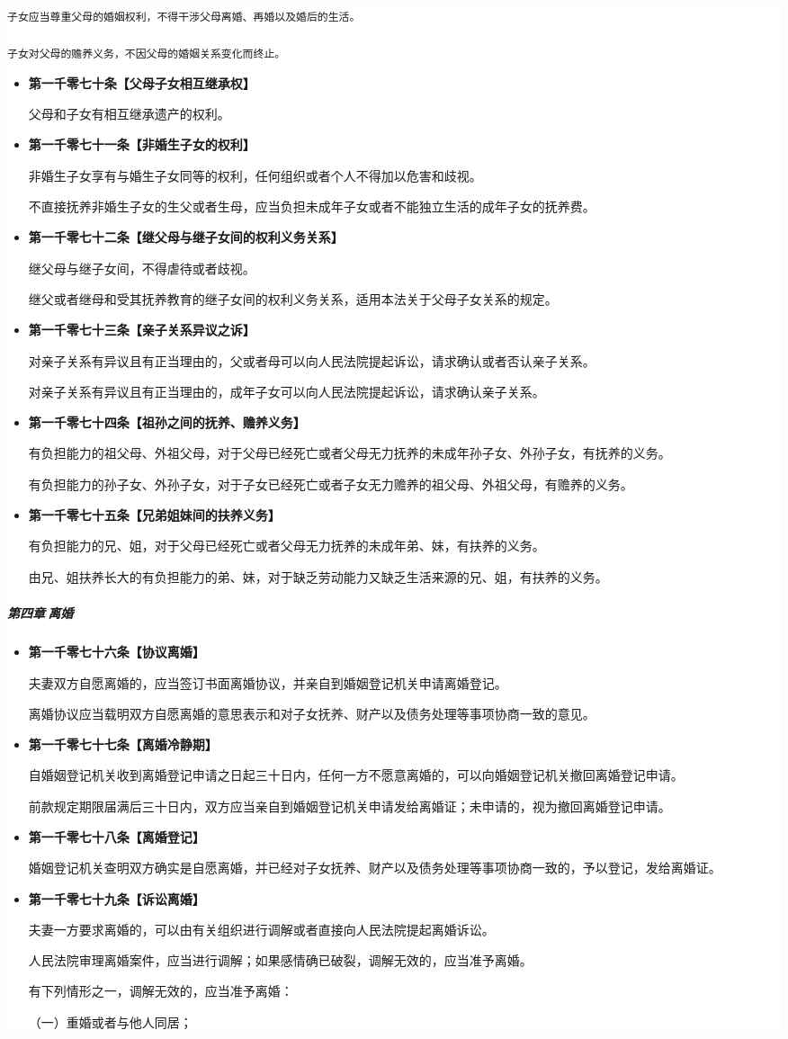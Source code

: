     子女应当尊重父母的婚姻权利，不得干涉父母离婚、再婚以及婚后的生活。

    子女对父母的赡养义务，不因父母的婚姻关系变化而终止。

- **第一千零七十条【父母子女相互继承权】**

    父母和子女有相互继承遗产的权利。

- **第一千零七十一条【非婚生子女的权利】**

    非婚生子女享有与婚生子女同等的权利，任何组织或者个人不得加以危害和歧视。

    不直接抚养非婚生子女的生父或者生母，应当负担未成年子女或者不能独立生活的成年子女的抚养费。

- **第一千零七十二条【继父母与继子女间的权利义务关系】**

    继父母与继子女间，不得虐待或者歧视。

    继父或者继母和受其抚养教育的继子女间的权利义务关系，适用本法关于父母子女关系的规定。

- **第一千零七十三条【亲子关系异议之诉】**

    对亲子关系有异议且有正当理由的，父或者母可以向人民法院提起诉讼，请求确认或者否认亲子关系。

    对亲子关系有异议且有正当理由的，成年子女可以向人民法院提起诉讼，请求确认亲子关系。

- **第一千零七十四条【祖孙之间的抚养、赡养义务】**

    有负担能力的祖父母、外祖父母，对于父母已经死亡或者父母无力抚养的未成年孙子女、外孙子女，有抚养的义务。

    有负担能力的孙子女、外孙子女，对于子女已经死亡或者子女无力赡养的祖父母、外祖父母，有赡养的义务。

- **第一千零七十五条【兄弟姐妹间的扶养义务】**

    有负担能力的兄、姐，对于父母已经死亡或者父母无力抚养的未成年弟、妹，有扶养的义务。

    由兄、姐扶养长大的有负担能力的弟、妹，对于缺乏劳动能力又缺乏生活来源的兄、姐，有扶养的义务。

##### 第四章 离婚

- **第一千零七十六条【协议离婚】**

    夫妻双方自愿离婚的，应当签订书面离婚协议，并亲自到婚姻登记机关申请离婚登记。

    离婚协议应当载明双方自愿离婚的意思表示和对子女抚养、财产以及债务处理等事项协商一致的意见。

- **第一千零七十七条【离婚冷静期】**

    自婚姻登记机关收到离婚登记申请之日起三十日内，任何一方不愿意离婚的，可以向婚姻登记机关撤回离婚登记申请。

    前款规定期限届满后三十日内，双方应当亲自到婚姻登记机关申请发给离婚证；未申请的，视为撤回离婚登记申请。

- **第一千零七十八条【离婚登记】**

    婚姻登记机关查明双方确实是自愿离婚，并已经对子女抚养、财产以及债务处理等事项协商一致的，予以登记，发给离婚证。

- **第一千零七十九条【诉讼离婚】**

    夫妻一方要求离婚的，可以由有关组织进行调解或者直接向人民法院提起离婚诉讼。

    人民法院审理离婚案件，应当进行调解；如果感情确已破裂，调解无效的，应当准予离婚。

    有下列情形之一，调解无效的，应当准予离婚：

    （一）重婚或者与他人同居；

